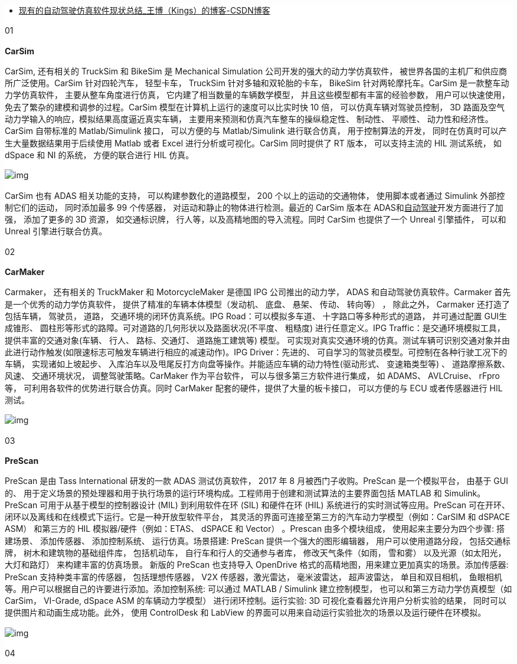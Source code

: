 - [现有的自动驾驶仿真软件现状总结_王博（Kings）的博客-CSDN博客](https://blog.csdn.net/qq_15698613/article/details/116757186?ops_request_misc=%7B%22request%5Fid%22%3A%22164718093616780357215105%22%2C%22scm%22%3A%2220140713.130102334.pc%5Fblog.%22%7D&request_id=164718093616780357215105&biz_id=0&utm_medium=distribute.pc_search_result.none-task-blog-2~blog~first_rank_ecpm_v1~rank_v31_ecpm-19-116757186.nonecase&utm_term=OpenDrive&spm=1018.2226.3001.4450)

01

**CarSim**

CarSim, 还有相关的 TruckSim 和 BikeSim 是 Mechanical Simulation 公司开发的强大的动力学仿真软件， 被世界各国的主机厂和供应商所广泛使用。CarSim 针对四轮汽车， 轻型卡车， TruckSim 针对多轴和双轮胎的卡车， BikeSim 针对两轮摩托车。CarSim 是一款整车动力学仿真软件， 主要从整车角度进行仿真， 它内建了相当数量的车辆数学模型， 并且这些模型都有丰富的经验参数， 用户可以快速使用， 免去了繁杂的建模和调参的过程。CarSim 模型在计算机上运行的速度可以比实时快 10 倍， 可以仿真车辆对驾驶员控制， 3D 路面及空气动力学输入的响应，模拟结果高度逼近真实车辆， 主要用来预测和仿真汽车整车的操纵稳定性、 制动性、 平顺性、 动力性和经济性。CarSim 自带标准的 Matlab/Simulink 接口， 可以方便的与 Matlab/Simulink 进行联合仿真， 用于控制算法的开发， 同时在仿真时可以产生大量数据结果用于后续使用 Matlab 或者 Excel 进行分析或可视化。CarSim 同时提供了 RT 版本， 可以支持主流的 HIL 测试系统， 如 dSpace 和 NI 的系统， 方便的联合进行 HIL 仿真。

![img](https://img-blog.csdnimg.cn/img_convert/17dd2fc31eacad561f597b1ed57844f0.png)

CarSim 也有 ADAS 相关功能的支持， 可以构建参数化的道路模型， 200 个以上的运动的交通物体， 使用脚本或者通过 Simulink 外部控制它们的运动， 同时添加最多 99 个传感器， 对运动和静止的物体进行检测。最近的 CarSim 版本在 ADAS和[自动驾驶](https://so.csdn.net/so/search?q=自动驾驶&spm=1001.2101.3001.7020)开发方面进行了加强， 添加了更多的 3D 资源， 如交通标识牌， 行人等，以及高精地图的导入流程。同时 CarSim 也提供了一个 Unreal 引擎插件， 可以和Unreal 引擎进行联合仿真。

02

**CarMaker**

Carmaker， 还有相关的 TruckMaker 和 MotorcycleMaker 是德国 IPG 公司推出的动力学， ADAS 和自动驾驶仿真软件。Carmaker 首先是一个优秀的动力学仿真软件， 提供了精准的车辆本体模型（发动机、 底盘、 悬架、 传动、 转向等） ， 除此之外， Carmaker 还打造了包括车辆， 驾驶员， 道路， 交通环境的闭环仿真系统。IPG Road：可以模拟多车道、 十字路口等多种形式的道路， 并可通过配置 GUI生成锥形、 圆柱形等形式的路障。可对道路的几何形状以及路面状况(不平度、 粗糙度) 进行任意定义。IPG Traffic：是交通环境模拟工具， 提供丰富的交通对象(车辆、 行人、 路标、交通灯、 道路施工建筑等) 模型。 可实现对真实交通环境的仿真。测试车辆可识别交通对象并由此进行动作触发(如限速标志可触发车辆进行相应的减速动作)。IPG Driver：先进的、 可自学习的驾驶员模型。可控制在各种行驶工况下的车辆， 实现诸如上坡起步、 入库泊车以及甩尾反打方向盘等操作。并能适应车辆的动力特性(驱动形式、 变速箱类型等) 、 道路摩擦系数、 风速、 交通环境状况， 调整驾驶策略。CarMaker 作为平台软件， 可以与很多第三方软件进行集成， 如 ADAMS、 AVLCruise、 rFpro 等， 可利用各软件的优势进行联合仿真。同时 CarMaker 配套的硬件，提供了大量的板卡接口， 可以方便的与 ECU 或者传感器进行 HIL 测试。

![img](https://img-blog.csdnimg.cn/img_convert/b2d079cc199a00dbddd720d6a22c07ec.png)

03

**PreScan**

PreScan 是由 Tass International 研发的一款 ADAS 测试仿真软件， 2017 年 8 月被西门子收购。PreScan 是一个模拟平台， 由基于 GUI 的、 用于定义场景的预处理器和用于执行场景的运行环境构成。工程师用于创建和测试算法的主要界面包括 MATLAB 和 Simulink。PreScan 可用于从基于模型的控制器设计 (MIL) 到利用软件在环 (SIL) 和硬件在环 (HIL) 系统进行的实时测试等应用。PreScan 可在开环、 闭环以及离线和在线模式下运行。它是一种开放型软件平台， 其灵活的界面可连接至第三方的汽车动力学模型（例如：CarSIM 和 dSPACE ASM） 和第三方的 HIL 模拟器/硬件（例如：ETAS、 dSPACE 和 Vector） 。Prescan 由多个模块组成， 使用起来主要分为四个步骤: 搭建场景、 添加传感器、 添加控制系统、 运行仿真。场景搭建: PreScan 提供一个强大的图形编辑器， 用户可以使用道路分段， 包括交通标牌， 树木和建筑物的基础组件库， 包括机动车， 自行车和行人的交通参与者库， 修改天气条件（如雨， 雪和雾） 以及光源（如太阳光， 大灯和路灯） 来构建丰富的仿真场景。 新版的 PreScan 也支持导入 OpenDrive 格式的高精地图，用来建立更加真实的场景。添加传感器: PreScan 支持种类丰富的传感器， 包括理想传感器， V2X 传感器，激光雷达， 毫米波雷达， 超声波雷达， 单目和双目相机， 鱼眼相机等。用户可以根据自己的许要进行添加。添加控制系统: 可以通过 MATLAB / Simulink 建立控制模型， 也可以和第三方动力学仿真模型（如 CarSim， VI-Grade, dSpace ASM 的车辆动力学模型） 进行闭环控制。运行实验: 3D 可视化查看器允许用户分析实验的结果， 同时可以提供图片和动画生成功能。此外， 使用 ControlDesk 和 LabView 的界面可以用来自动运行实验批次的场景以及运行硬件在环模拟。

![img](https://img-blog.csdnimg.cn/img_convert/07a0a318ceef0d1b7c0f823a006bf6d4.png)

04
